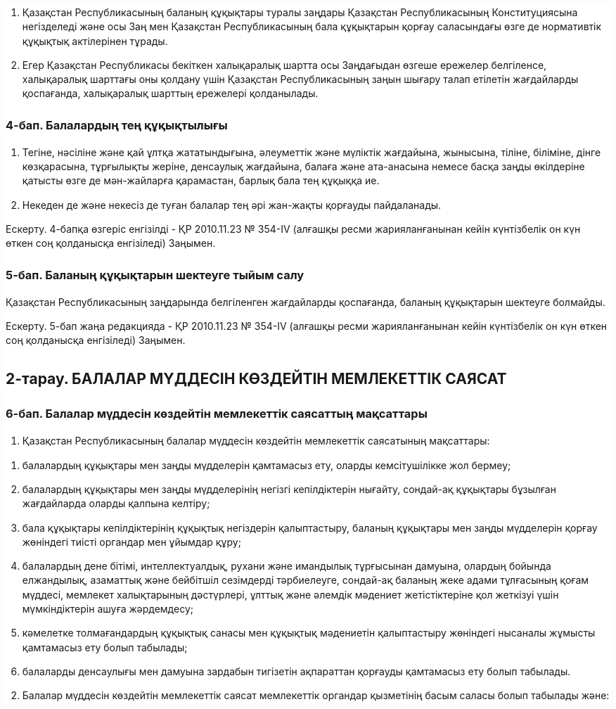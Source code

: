 1. Қазақстан Республикасының баланың құқықтары туралы заңдары Қазақстан Республикасының Конституциясына негiзделедi және осы Заң мен Қазақстан Республикасының бала құқықтарын қорғау саласындағы өзге де нормативтiк құқықтық актілерiнен тұрады.

2. Егер Қазақстан Республикасы бекiткен халықаралық шартта осы Заңдағыдан өзгеше ережелер белгiленсе, халықаралық шарттағы оны қолдану үшiн Қазақстан Республикасының заңын шығару талап етiлетiн жағдайларды қоспағанда, халықаралық шарттың ережелерi қолданылады.

### 4-бап. Балалардың тең құқықтылығы

1. Тегiне, нәсiлiне және қай ұлтқа жататындығына, әлеуметтiк және мүлiктiк жағдайына, жынысына, тiліне, бiлiмiне, дiнге көзқарасына, тұрғылықты жерiне, денсаулық жағдайына, балаға және ата-анасына немесе басқа заңды өкілдерiне қатысты өзге де мән-жайларға қарамастан, барлық бала тең құқыққа ие.

2. Некеден де және некесіз де туған балалар тең әрi жан-жақты қорғауды пайдаланады.

Ескерту. 4-бапқа өзгеріс енгізілді - ҚР 2010.11.23 № 354-IV (алғашқы ресми жарияланғанынан кейін күнтізбелік он күн өткен соң қолданысқа енгізіледі) Заңымен.

### 5-бап. Баланың құқықтарын шектеуге тыйым салу

Қазақстан Республикасының заңдарында белгіленген жағдайларды қоспағанда, баланың құқықтарын шектеуге болмайды.

Ескерту. 5-бап жаңа редакцияда - ҚР 2010.11.23 № 354-IV (алғашқы ресми жарияланғанынан кейін күнтізбелік он күн өткен соң қолданысқа енгізіледі) Заңымен.

## 2-тарау. БАЛАЛАР МҮДДЕСIН КӨЗДЕЙТIН МЕМЛЕКЕТТIК САЯСАТ

### 6-бап. Балалар мүддесiн көздейтiн мемлекеттiк саясаттың мақсаттары

1. Қазақстан Республикасының балалар мүддесiн көздейтiн мемлекеттiк саясатының мақсаттары:

1) балалардың құқықтары мен заңды мүдделерiн қамтамасыз ету, оларды кемсiтушілікке жол бермеу;

2) балалардың құқықтары мен заңды мүдделерiнің негiзгi кепiлдiктерiн нығайту, сондай-ақ құқықтары бұзылған жағдайларда оларды қалпына келтiру;

3) бала құқықтары кепілдiктерiнiң құқықтық негiздерiн қалыптастыру, баланың құқықтары мен заңды мүдделерiн қорғау жөнiндегi тиiстi органдар мен ұйымдар құру;

4) балалардың дене бiтiмi, интеллектуалдық, рухани және имандылық тұрғысынан дамуына, олардың бойында елжандылық, азаматтық және бейбiтшiл сезiмдердi тәрбиелеуге, сондай-ақ баланың жеке адами тұлғасының қоғам мүддесi, мемлекет халықтарының дәстүрлерi, ұлттық және әлемдiк мәдениет жетiстiктерiне қол жеткiзуi үшiн мүмкіндiктерiн ашуға жәрдемдесу;

5) кәмелетке толмағандардың құқықтық санасы мен құқықтық мәдениетiн қалыптастыру жөніндегi нысаналы жұмысты қамтамасыз ету болып табылады;

6) балаларды денсаулығы мен дамуына зардабын тигізетін ақпараттан қорғауды қамтамасыз ету болып табылады.

2. Балалар мүддесiн көздейтiн мемлекеттiк саясат мемлекеттiк органдар қызметiнiң басым саласы болып табылады және:
